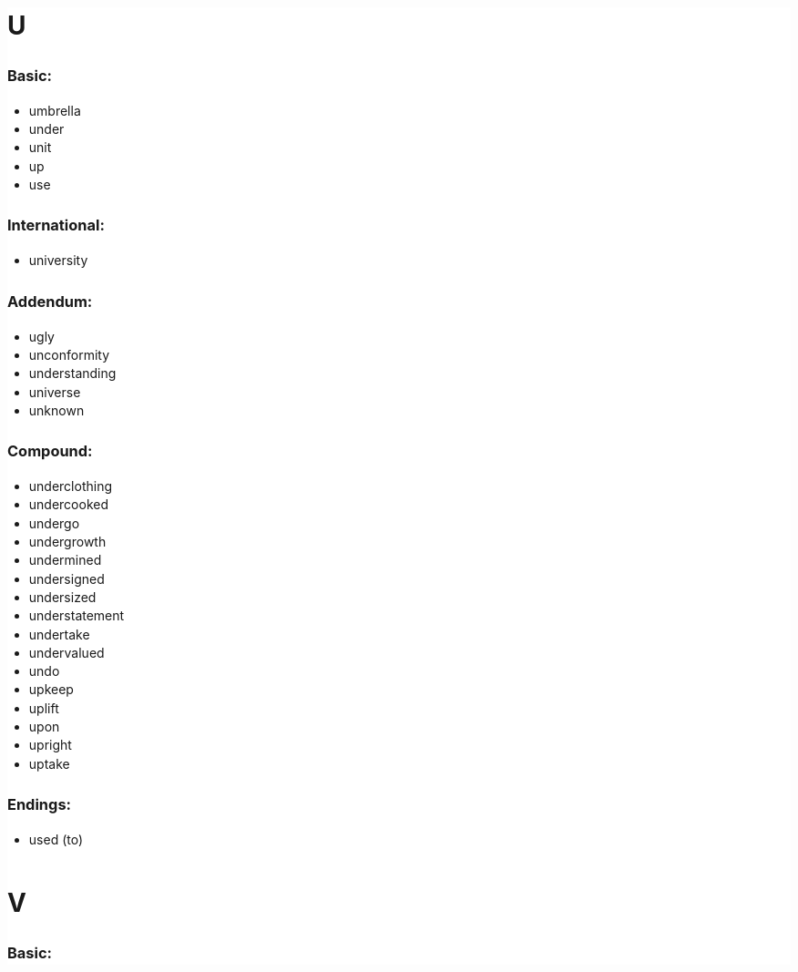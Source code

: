 # U

### Basic:

  - umbrella
  - under
  - unit
  - up
  - use

### International:

  - university

### Addendum:

  - ugly
  - unconformity
  - understanding
  - universe
  - unknown

### Compound:

  - underclothing
  - undercooked
  - undergo
  - undergrowth
  - undermined
  - undersigned
  - undersized
  - understatement
  - undertake
  - undervalued
  - undo
  - upkeep
  - uplift
  - upon
  - upright
  - uptake

### Endings:

  - used (to)

# V

### Basic:
